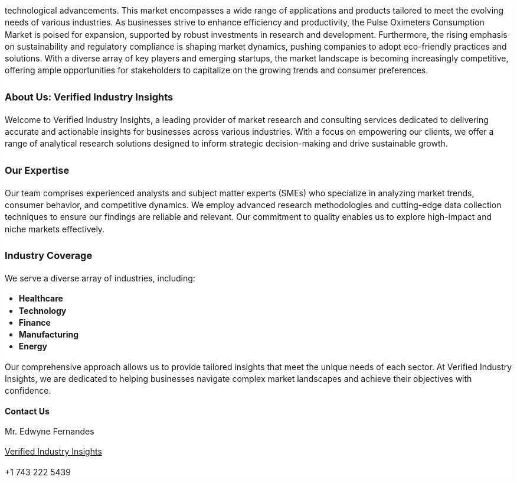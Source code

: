technological advancements. This market encompasses a wide range of applications and products tailored to meet the evolving needs of various industries. As businesses strive to enhance efficiency and productivity, the Pulse Oximeters Consumption Market is poised for expansion, supported by robust investments in research and development. Furthermore, the rising emphasis on sustainability and regulatory compliance is shaping market dynamics, pushing companies to adopt eco-friendly practices and solutions. With a diverse array of key players and emerging startups, the market landscape is becoming increasingly competitive, offering ample opportunities for stakeholders to capitalize on the growing trends and consumer preferences.</p><h3>About Us: Verified Industry Insights</h3><p>Welcome to Verified Industry Insights, a leading provider of market research and consulting services dedicated to delivering accurate and actionable insights for businesses across various industries. With a focus on empowering our clients, we offer a range of analytical research solutions designed to inform strategic decision-making and drive sustainable growth.</p><h3>Our Expertise</h3><p>Our team comprises experienced analysts and subject matter experts (SMEs) who specialize in analyzing market trends, consumer behavior, and competitive dynamics. We employ advanced research methodologies and cutting-edge data collection techniques to ensure our findings are reliable and relevant. Our commitment to quality enables us to explore high-impact and niche markets effectively.</p><h3>Industry Coverage</h3><p>We serve a diverse array of industries, including:</p><ul><li><strong>Healthcare</strong></li><li><strong>Technology</strong></li><li><strong>Finance</strong></li><li><strong>Manufacturing</strong></li><li><strong>Energy</strong></li></ul><p>Our comprehensive approach allows us to provide tailored insights that meet the unique needs of each sector. At Verified Industry Insights, we are dedicated to helping businesses navigate complex market landscapes and achieve their objectives with confidence.</p><p><strong>Contact Us</strong></p><p>Mr. Edwyne Fernandes</p><p><a href="https://www.verifiedindustryinsights.com/">Verified Industry Insights</a></p><p>+1 743 222 5439</p>
